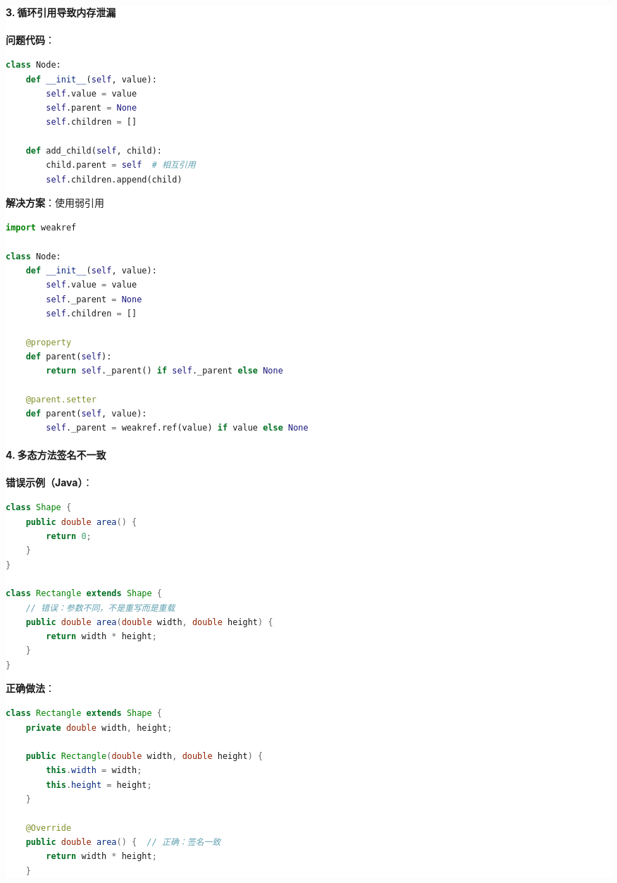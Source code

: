 #### 3. 循环引用导致内存泄漏

**问题代码**：
```python
class Node:
    def __init__(self, value):
        self.value = value
        self.parent = None
        self.children = []
    
    def add_child(self, child):
        child.parent = self  # 相互引用
        self.children.append(child)
```

**解决方案**：使用弱引用
```python
import weakref

class Node:
    def __init__(self, value):
        self.value = value
        self._parent = None
        self.children = []
    
    @property
    def parent(self):
        return self._parent() if self._parent else None
    
    @parent.setter
    def parent(self, value):
        self._parent = weakref.ref(value) if value else None
```

#### 4. 多态方法签名不一致

**错误示例（Java）**：
```java
class Shape {
    public double area() {
        return 0;
    }
}

class Rectangle extends Shape {
    // 错误：参数不同，不是重写而是重载
    public double area(double width, double height) {
        return width * height;
    }
}
```

**正确做法**：
```java
class Rectangle extends Shape {
    private double width, height;
    
    public Rectangle(double width, double height) {
        this.width = width;
        this.height = height;
    }
    
    @Override
    public double area() {  // 正确：签名一致
        return width * height;
    }
```